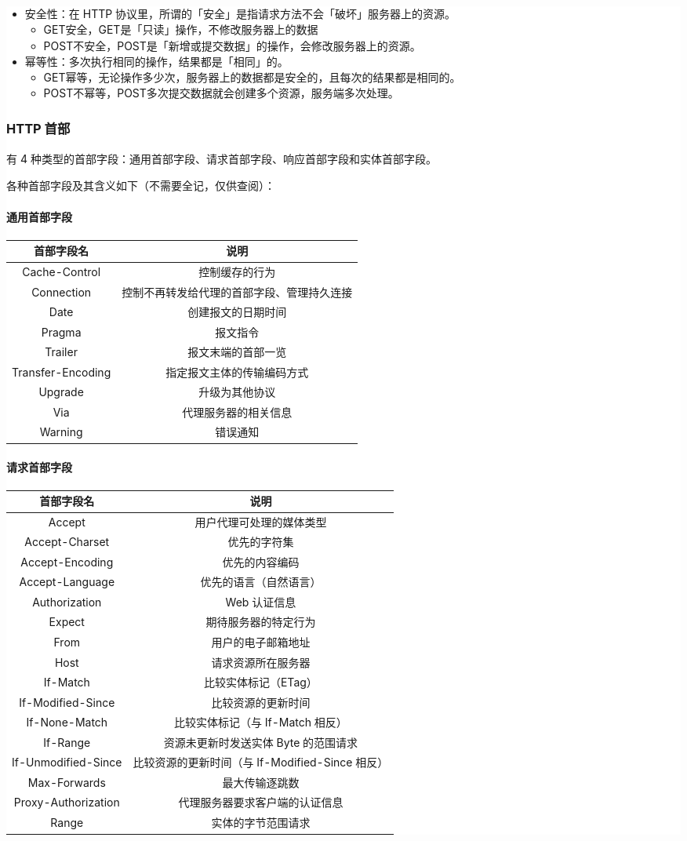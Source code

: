 + 安全性：在 HTTP 协议里，所谓的「安全」是指请求方法不会「破坏」服务器上的资源。
    + GET安全，GET是「只读」操作，不修改服务器上的数据
    + POST不安全，POST是「新增或提交数据」的操作，会修改服务器上的资源。
+ 幂等性：多次执行相同的操作，结果都是「相同」的。
    + GET幂等，无论操作多少次，服务器上的数据都是安全的，且每次的结果都是相同的。
    + POST不幂等，POST多次提交数据就会创建多个资源，服务端多次处理。

### HTTP 首部

有 4 种类型的首部字段：通用首部字段、请求首部字段、响应首部字段和实体首部字段。

各种首部字段及其含义如下（不需要全记，仅供查阅）：

#### 通用首部字段

|    首部字段名     |                    说明                    |
| :---------------: | :----------------------------------------: |
|   Cache-Control   |               控制缓存的行为               |
|    Connection     | 控制不再转发给代理的首部字段、管理持久连接 |
|       Date        |             创建报文的日期时间             |
|      Pragma       |                  报文指令                  |
|      Trailer      |             报文末端的首部一览             |
| Transfer-Encoding |         指定报文主体的传输编码方式         |
|      Upgrade      |               升级为其他协议               |
|        Via        |            代理服务器的相关信息            |
|      Warning      |                  错误通知                  |

#### 请求首部字段

|     首部字段名      |                      说明                       |
| :-----------------: | :---------------------------------------------: |
|       Accept        |            用户代理可处理的媒体类型             |
|   Accept-Charset    |                  优先的字符集                   |
|   Accept-Encoding   |                 优先的内容编码                  |
|   Accept-Language   |             优先的语言（自然语言）              |
|    Authorization    |                  Web 认证信息                   |
|       Expect        |              期待服务器的特定行为               |
|        From         |               用户的电子邮箱地址                |
|        Host         |               请求资源所在服务器                |
|      If-Match       |              比较实体标记（ETag）               |
|  If-Modified-Since  |               比较资源的更新时间                |
|    If-None-Match    |        比较实体标记（与 If-Match 相反）         |
|      If-Range       |      资源未更新时发送实体 Byte 的范围请求       |
| If-Unmodified-Since | 比较资源的更新时间（与 If-Modified-Since 相反） |
|    Max-Forwards     |                 最大传输逐跳数                  |
| Proxy-Authorization |         代理服务器要求客户端的认证信息          |
|        Range        |               实体的字节范围请求                |